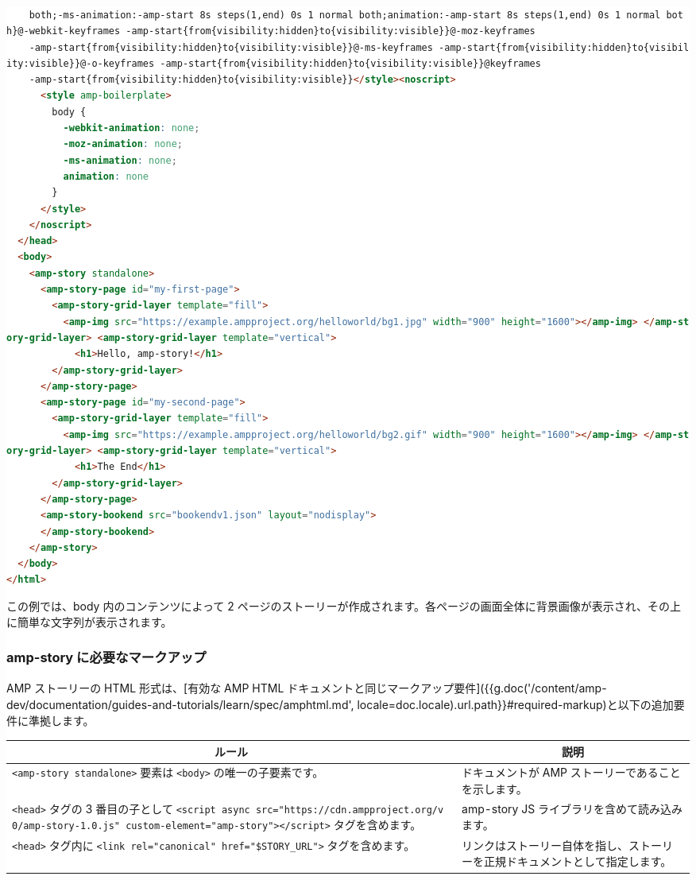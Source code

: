 ```html
    both;-ms-animation:-amp-start 8s steps(1,end) 0s 1 normal both;animation:-amp-start 8s steps(1,end) 0s 1 normal both}@-webkit-keyframes -amp-start{from{visibility:hidden}to{visibility:visible}}@-moz-keyframes
    -amp-start{from{visibility:hidden}to{visibility:visible}}@-ms-keyframes -amp-start{from{visibility:hidden}to{visibility:visible}}@-o-keyframes -amp-start{from{visibility:hidden}to{visibility:visible}}@keyframes
    -amp-start{from{visibility:hidden}to{visibility:visible}}</style><noscript>
      <style amp-boilerplate>
        body {
          -webkit-animation: none;
          -moz-animation: none;
          -ms-animation: none;
          animation: none
        }
      </style>
    </noscript>
  </head>
  <body>
    <amp-story standalone>
      <amp-story-page id="my-first-page">
        <amp-story-grid-layer template="fill">
          <amp-img src="https://example.ampproject.org/helloworld/bg1.jpg" width="900" height="1600"></amp-img> </amp-story-grid-layer> <amp-story-grid-layer template="vertical">
            <h1>Hello, amp-story!</h1>
        </amp-story-grid-layer>
      </amp-story-page>
      <amp-story-page id="my-second-page">
        <amp-story-grid-layer template="fill">
          <amp-img src="https://example.ampproject.org/helloworld/bg2.gif" width="900" height="1600"></amp-img> </amp-story-grid-layer> <amp-story-grid-layer template="vertical">
            <h1>The End</h1>
        </amp-story-grid-layer>
      </amp-story-page>
      <amp-story-bookend src="bookendv1.json" layout="nodisplay">
      </amp-story-bookend>
    </amp-story>
  </body>
</html>
```

この例では、body 内のコンテンツによって 2 ページのストーリーが作成されます。各ページの画面全体に背景画像が表示され、その上に簡単な文字列が表示されます。

### amp-story に必要なマークアップ

AMP ストーリーの HTML 形式は、[有効な AMP HTML ドキュメントと同じマークアップ要件]({{g.doc('/content/amp-dev/documentation/guides-and-tutorials/learn/spec/amphtml.md', locale=doc.locale).url.path}}#required-markup)と以下の追加要件に準拠します。

| ルール | 説明 |
|----|---|
| `<amp-story standalone>` 要素は `<body>` の唯一の子要素です。 | ドキュメントが AMP ストーリーであることを示します。 |
| `<head>` タグの 3 番目の子として `<script async src="https://cdn.ampproject.org/v0/amp-story-1.0.js" custom-element="amp-story"></script>` タグを含めます。 | amp-story JS ライブラリを含めて読み込みます。 |
| `<head>` タグ内に `<link rel="canonical" href="$STORY_URL">` タグを含めます。 | リンクはストーリー自体を指し、ストーリーを正規ドキュメントとして指定します。 |
